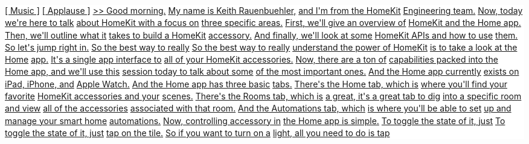  [[ Music ]](https://developer.apple.com/videos/wwdc2018/videos/play/wwdc2018/231/?time=7) [[ Applause ]](https://developer.apple.com/videos/wwdc2018/videos/play/wwdc2018/231/?time=23) [&gt;&gt; Good morning.](https://developer.apple.com/videos/wwdc2018/videos/play/wwdc2018/231/?time=31) [My name is Keith Rauenbuehler,](https://developer.apple.com/videos/wwdc2018/videos/play/wwdc2018/231/?time=32) [and I'm from the HomeKit](https://developer.apple.com/videos/wwdc2018/videos/play/wwdc2018/231/?time=34) [Engineering team.](https://developer.apple.com/videos/wwdc2018/videos/play/wwdc2018/231/?time=35) [Now, today we're here to talk](https://developer.apple.com/videos/wwdc2018/videos/play/wwdc2018/231/?time=36) [about HomeKit with a focus on](https://developer.apple.com/videos/wwdc2018/videos/play/wwdc2018/231/?time=37) [three specific areas.](https://developer.apple.com/videos/wwdc2018/videos/play/wwdc2018/231/?time=39) [First, we'll give an overview of](https://developer.apple.com/videos/wwdc2018/videos/play/wwdc2018/231/?time=42) [HomeKit and the Home app.](https://developer.apple.com/videos/wwdc2018/videos/play/wwdc2018/231/?time=44) [Then, we'll outline what it](https://developer.apple.com/videos/wwdc2018/videos/play/wwdc2018/231/?time=47) [takes to build a HomeKit](https://developer.apple.com/videos/wwdc2018/videos/play/wwdc2018/231/?time=48) [accessory.](https://developer.apple.com/videos/wwdc2018/videos/play/wwdc2018/231/?time=50) [And finally, we'll look at some](https://developer.apple.com/videos/wwdc2018/videos/play/wwdc2018/231/?time=51) [HomeKit APIs and how to use](https://developer.apple.com/videos/wwdc2018/videos/play/wwdc2018/231/?time=53) [them.](https://developer.apple.com/videos/wwdc2018/videos/play/wwdc2018/231/?time=55) [So let's jump right in.](https://developer.apple.com/videos/wwdc2018/videos/play/wwdc2018/231/?time=56) [So the best way to really](https://developer.apple.com/videos/wwdc2018/videos/play/wwdc2018/231/?time=58) [So the best way to really](https://developer.apple.com/videos/wwdc2018/videos/play/wwdc2018/231/?time=58) [understand the power of HomeKit](https://developer.apple.com/videos/wwdc2018/videos/play/wwdc2018/231/?time=62) [is to take a look at the Home](https://developer.apple.com/videos/wwdc2018/videos/play/wwdc2018/231/?time=64) [app.](https://developer.apple.com/videos/wwdc2018/videos/play/wwdc2018/231/?time=66) [It's a single app interface to](https://developer.apple.com/videos/wwdc2018/videos/play/wwdc2018/231/?time=67) [all of your HomeKit accessories.](https://developer.apple.com/videos/wwdc2018/videos/play/wwdc2018/231/?time=69) [Now, there are a ton of](https://developer.apple.com/videos/wwdc2018/videos/play/wwdc2018/231/?time=72) [capabilities packed into the](https://developer.apple.com/videos/wwdc2018/videos/play/wwdc2018/231/?time=73) [Home app, and we'll use this](https://developer.apple.com/videos/wwdc2018/videos/play/wwdc2018/231/?time=74) [session today to talk about some](https://developer.apple.com/videos/wwdc2018/videos/play/wwdc2018/231/?time=76) [of the most important ones.](https://developer.apple.com/videos/wwdc2018/videos/play/wwdc2018/231/?time=77) [And the Home app currently](https://developer.apple.com/videos/wwdc2018/videos/play/wwdc2018/231/?time=79) [exists on iPad, iPhone, and](https://developer.apple.com/videos/wwdc2018/videos/play/wwdc2018/231/?time=81) [Apple Watch.](https://developer.apple.com/videos/wwdc2018/videos/play/wwdc2018/231/?time=85) [And the Home app has three basic](https://developer.apple.com/videos/wwdc2018/videos/play/wwdc2018/231/?time=86) [tabs.](https://developer.apple.com/videos/wwdc2018/videos/play/wwdc2018/231/?time=89) [There's the Home tab, which is](https://developer.apple.com/videos/wwdc2018/videos/play/wwdc2018/231/?time=90) [where you'll find your favorite](https://developer.apple.com/videos/wwdc2018/videos/play/wwdc2018/231/?time=92) [HomeKit accessories and your](https://developer.apple.com/videos/wwdc2018/videos/play/wwdc2018/231/?time=94) [scenes.](https://developer.apple.com/videos/wwdc2018/videos/play/wwdc2018/231/?time=95) [There's the Rooms tab, which is](https://developer.apple.com/videos/wwdc2018/videos/play/wwdc2018/231/?time=97) [a great, it's a great tab to dig](https://developer.apple.com/videos/wwdc2018/videos/play/wwdc2018/231/?time=99) [into a specific room and view](https://developer.apple.com/videos/wwdc2018/videos/play/wwdc2018/231/?time=101) [all of the accessories](https://developer.apple.com/videos/wwdc2018/videos/play/wwdc2018/231/?time=103) [associated with that room.](https://developer.apple.com/videos/wwdc2018/videos/play/wwdc2018/231/?time=104) [And the Automations tab, which](https://developer.apple.com/videos/wwdc2018/videos/play/wwdc2018/231/?time=107) [is where you'll be able to set](https://developer.apple.com/videos/wwdc2018/videos/play/wwdc2018/231/?time=109) [up and manage your smart home](https://developer.apple.com/videos/wwdc2018/videos/play/wwdc2018/231/?time=110) [automations.](https://developer.apple.com/videos/wwdc2018/videos/play/wwdc2018/231/?time=112) [Now, controlling accessory in](https://developer.apple.com/videos/wwdc2018/videos/play/wwdc2018/231/?time=113) [the Home app is simple.](https://developer.apple.com/videos/wwdc2018/videos/play/wwdc2018/231/?time=117) [To toggle the state of it, just](https://developer.apple.com/videos/wwdc2018/videos/play/wwdc2018/231/?time=119) [To toggle the state of it, just](https://developer.apple.com/videos/wwdc2018/videos/play/wwdc2018/231/?time=119) [tap on the tile.](https://developer.apple.com/videos/wwdc2018/videos/play/wwdc2018/231/?time=121) [So if you want to turn on a](https://developer.apple.com/videos/wwdc2018/videos/play/wwdc2018/231/?time=122) [light, all you need to do is tap](https://developer.apple.com/videos/wwdc2018/videos/play/wwdc2018/231/?time=124)